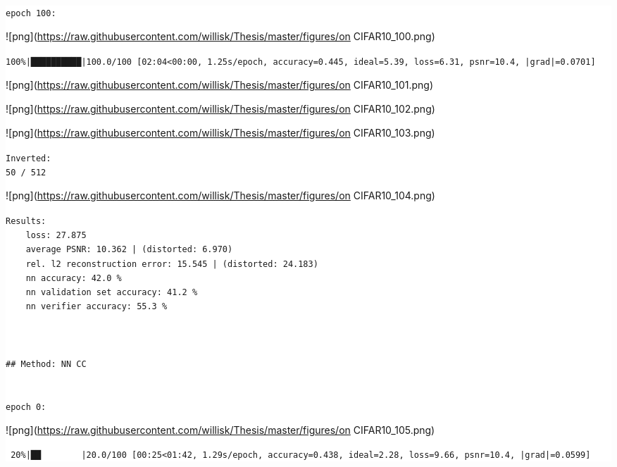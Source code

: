     epoch 100:



![png](https://raw.githubusercontent.com/willisk/Thesis/master/figures/on CIFAR10_100.png)


    


    100%|██████████|100.0/100 [02:04<00:00, 1.25s/epoch, accuracy=0.445, ideal=5.39, loss=6.31, psnr=10.4, |grad|=0.0701]

    


    



![png](https://raw.githubusercontent.com/willisk/Thesis/master/figures/on CIFAR10_101.png)



![png](https://raw.githubusercontent.com/willisk/Thesis/master/figures/on CIFAR10_102.png)



![png](https://raw.githubusercontent.com/willisk/Thesis/master/figures/on CIFAR10_103.png)


    Inverted:
    50 / 512 



![png](https://raw.githubusercontent.com/willisk/Thesis/master/figures/on CIFAR10_104.png)


    
    Results:
    	loss: 27.875
    	average PSNR: 10.362 | (distorted: 6.970)
    	rel. l2 reconstruction error: 15.545 | (distorted: 24.183)
    	nn accuracy: 42.0 %
    	nn validation set accuracy: 41.2 %
    	nn verifier accuracy: 55.3 %
    
    
    
    ## Method: NN CC
    
    
    epoch 0:



![png](https://raw.githubusercontent.com/willisk/Thesis/master/figures/on CIFAR10_105.png)


    


     20%|██        |20.0/100 [00:25<01:42, 1.29s/epoch, accuracy=0.438, ideal=2.28, loss=9.66, psnr=10.4, |grad|=0.0599]
